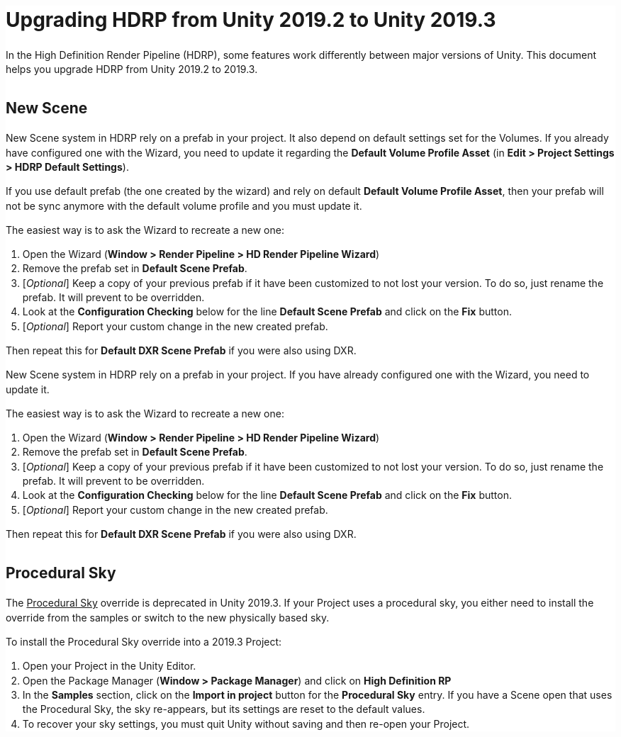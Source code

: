 # Upgrading HDRP from Unity 2019.2 to Unity 2019.3

In the High Definition Render Pipeline (HDRP), some features work differently between major versions of Unity. This document helps you upgrade HDRP from Unity 2019.2 to 2019.3.

## New Scene

New Scene system in HDRP rely on a prefab in your project. It also depend on default settings set for the Volumes. If you already have configured one with the Wizard, you need to update it regarding the **Default Volume Profile Asset** (in **Edit > Project Settings > HDRP Default Settings**).

If you use default prefab (the one created by the wizard) and rely on default **Default Volume Profile Asset**, then your prefab will not be sync anymore with the default volume profile and you must update it.

The easiest way is to ask the Wizard to recreate a new one:

1. Open the Wizard (**Window > Render Pipeline > HD Render Pipeline Wizard**)
2. Remove the prefab set in **Default Scene Prefab**.
3. [*Optional*] Keep a copy of your previous prefab if it have been customized to not lost your version. To do so, just rename the prefab. It will prevent to be overridden.
4. Look at the **Configuration Checking** below for the line **Default Scene Prefab** and click on the **Fix** button.
5. [*Optional*] Report your custom change in the new created prefab.

Then repeat this for **Default DXR Scene Prefab** if you were also using DXR.

New Scene system in HDRP rely on a prefab in your project. If you have already configured one with the Wizard, you need to update it.

The easiest way is to ask the Wizard to recreate a new one:

1. Open the Wizard (**Window > Render Pipeline > HD Render Pipeline Wizard**)
2. Remove the prefab set in **Default Scene Prefab**.
3. [*Optional*] Keep a copy of your previous prefab if it have been customized to not lost your version. To do so, just rename the prefab. It will prevent to be overridden.
4. Look at the **Configuration Checking** below for the line **Default Scene Prefab** and click on the **Fix** button.
5. [*Optional*] Report your custom change in the new created prefab.

Then repeat this for **Default DXR Scene Prefab** if you were also using DXR.

<a name="ProceduralSky"></a>

## Procedural Sky

The [Procedural Sky](Override-Procedural-Sky.html) override is deprecated in Unity 2019.3. If your Project uses a procedural sky, you either need to install the override from the samples or switch to the new physically based sky.

To install the Procedural Sky override into a 2019.3 Project:

1. Open your Project in the Unity Editor.
2. Open the Package Manager (**Window > Package Manager**) and click on **High Definition RP**
3. In the **Samples** section, click on the **Import in project** button for the **Procedural Sky** entry. If you have a Scene open that uses the Procedural Sky,  the sky re-appears, but its settings are reset to the default values.
4. To recover your sky settings, you must quit Unity without saving and then re-open your Project.
